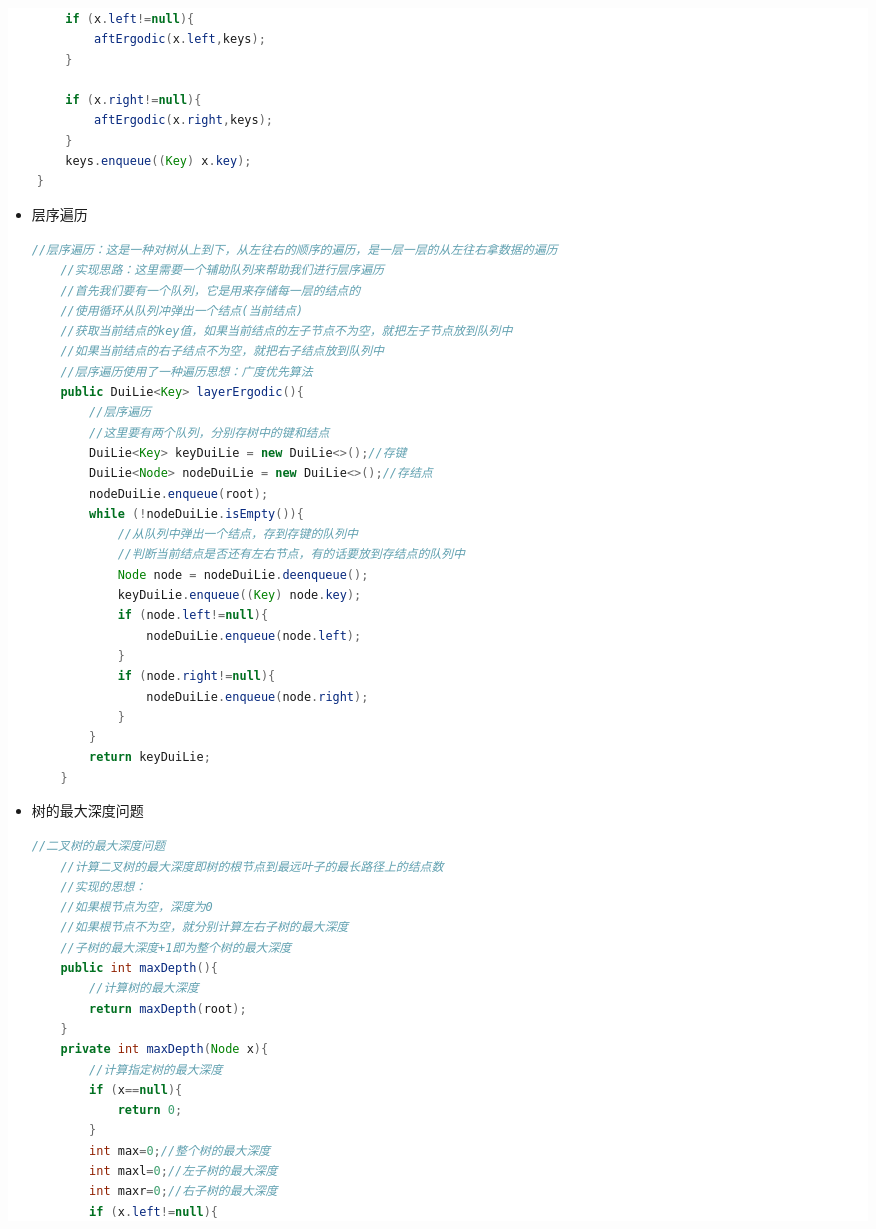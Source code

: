   ```java
          if (x.left!=null){
              aftErgodic(x.left,keys);
          }
  
          if (x.right!=null){
              aftErgodic(x.right,keys);
          }
          keys.enqueue((Key) x.key);
      }
  ```

* 层序遍历

  ```java
  //层序遍历：这是一种对树从上到下，从左往右的顺序的遍历，是一层一层的从左往右拿数据的遍历
      //实现思路：这里需要一个辅助队列来帮助我们进行层序遍历
      //首先我们要有一个队列，它是用来存储每一层的结点的
      //使用循环从队列冲弹出一个结点(当前结点)
      //获取当前结点的key值，如果当前结点的左子节点不为空，就把左子节点放到队列中
      //如果当前结点的右子结点不为空，就把右子结点放到队列中
      //层序遍历使用了一种遍历思想：广度优先算法
      public DuiLie<Key> layerErgodic(){
          //层序遍历
          //这里要有两个队列，分别存树中的键和结点
          DuiLie<Key> keyDuiLie = new DuiLie<>();//存键
          DuiLie<Node> nodeDuiLie = new DuiLie<>();//存结点
          nodeDuiLie.enqueue(root);
          while (!nodeDuiLie.isEmpty()){
              //从队列中弹出一个结点，存到存键的队列中
              //判断当前结点是否还有左右节点，有的话要放到存结点的队列中
              Node node = nodeDuiLie.deenqueue();
              keyDuiLie.enqueue((Key) node.key);
              if (node.left!=null){
                  nodeDuiLie.enqueue(node.left);
              }
              if (node.right!=null){
                  nodeDuiLie.enqueue(node.right);
              }
          }
          return keyDuiLie;
      }
  ```

* 树的最大深度问题

  ```java
  //二叉树的最大深度问题
      //计算二叉树的最大深度即树的根节点到最远叶子的最长路径上的结点数
      //实现的思想：
      //如果根节点为空，深度为0
      //如果根节点不为空，就分别计算左右子树的最大深度
      //子树的最大深度+1即为整个树的最大深度
      public int maxDepth(){
          //计算树的最大深度
          return maxDepth(root);
      }
      private int maxDepth(Node x){
          //计算指定树的最大深度
          if (x==null){
              return 0;
          }
          int max=0;//整个树的最大深度
          int maxl=0;//左子树的最大深度
          int maxr=0;//右子树的最大深度
          if (x.left!=null){
  ```